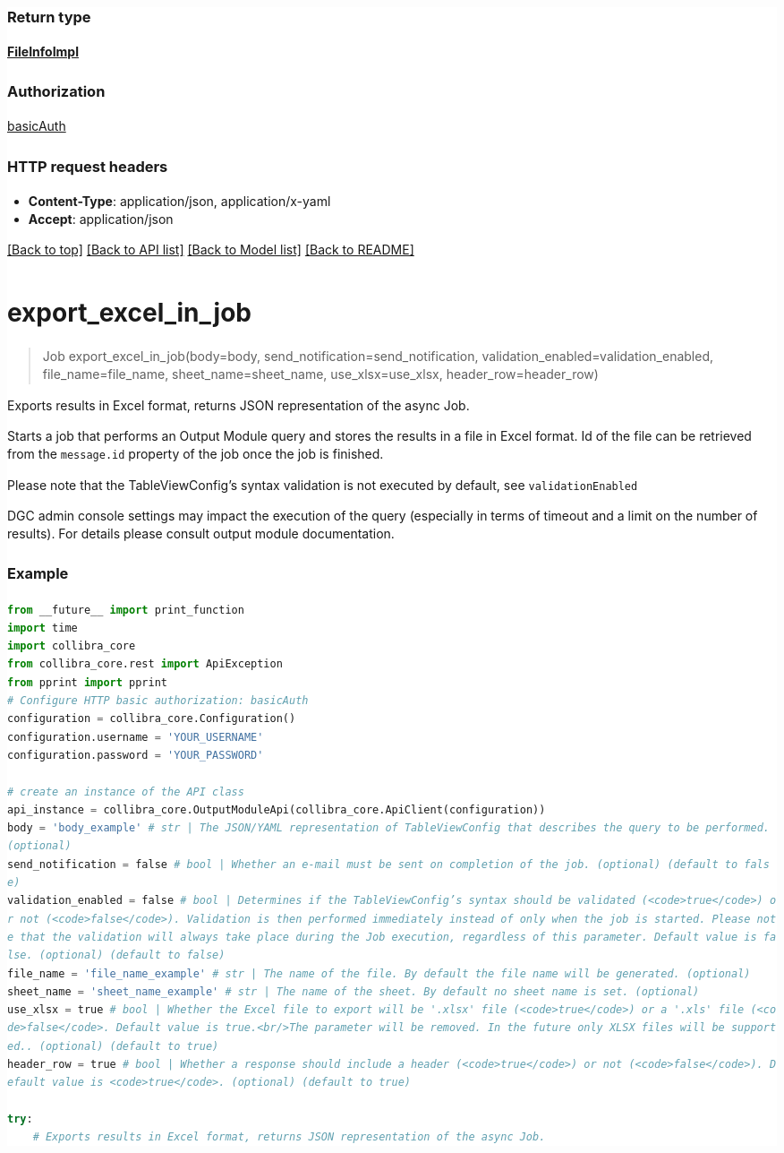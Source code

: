 ### Return type

[**FileInfoImpl**](FileInfoImpl.md)

### Authorization

[basicAuth](../README.md#basicAuth)

### HTTP request headers

 - **Content-Type**: application/json, application/x-yaml
 - **Accept**: application/json

[[Back to top]](#) [[Back to API list]](../README.md#documentation-for-api-endpoints) [[Back to Model list]](../README.md#documentation-for-models) [[Back to README]](../README.md)

# **export_excel_in_job**
> Job export_excel_in_job(body=body, send_notification=send_notification, validation_enabled=validation_enabled, file_name=file_name, sheet_name=sheet_name, use_xlsx=use_xlsx, header_row=header_row)

Exports results in Excel format, returns JSON representation of the async Job.

<p>Starts a job that performs an Output Module query and stores the results in a file in Excel format. Id of the file can be retrieved from the <code>message.id</code> property of the job once the job is finished.</p></p>Please note that the TableViewConfig’s syntax validation is not executed by default, see <code>validationEnabled</code></p><p>DGC admin console settings may impact the execution of the query (especially in terms of timeout and a limit on the number of results). For details please consult output module documentation.</p>

### Example
```python
from __future__ import print_function
import time
import collibra_core
from collibra_core.rest import ApiException
from pprint import pprint
# Configure HTTP basic authorization: basicAuth
configuration = collibra_core.Configuration()
configuration.username = 'YOUR_USERNAME'
configuration.password = 'YOUR_PASSWORD'

# create an instance of the API class
api_instance = collibra_core.OutputModuleApi(collibra_core.ApiClient(configuration))
body = 'body_example' # str | The JSON/YAML representation of TableViewConfig that describes the query to be performed. (optional)
send_notification = false # bool | Whether an e-mail must be sent on completion of the job. (optional) (default to false)
validation_enabled = false # bool | Determines if the TableViewConfig’s syntax should be validated (<code>true</code>) or not (<code>false</code>). Validation is then performed immediately instead of only when the job is started. Please note that the validation will always take place during the Job execution, regardless of this parameter. Default value is false. (optional) (default to false)
file_name = 'file_name_example' # str | The name of the file. By default the file name will be generated. (optional)
sheet_name = 'sheet_name_example' # str | The name of the sheet. By default no sheet name is set. (optional)
use_xlsx = true # bool | Whether the Excel file to export will be '.xlsx' file (<code>true</code>) or a '.xls' file (<code>false</code>. Default value is true.<br/>The parameter will be removed. In the future only XLSX files will be supported.. (optional) (default to true)
header_row = true # bool | Whether a response should include a header (<code>true</code>) or not (<code>false</code>). Default value is <code>true</code>. (optional) (default to true)

try:
    # Exports results in Excel format, returns JSON representation of the async Job.
```